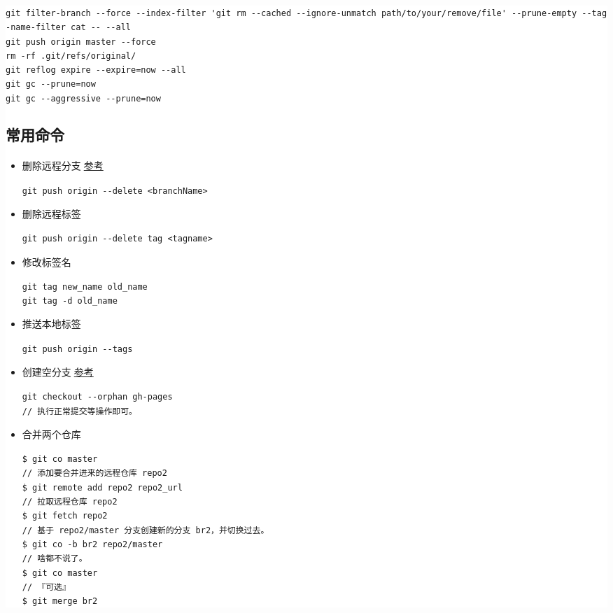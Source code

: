 ```
git filter-branch --force --index-filter 'git rm --cached --ignore-unmatch path/to/your/remove/file' --prune-empty --tag-name-filter cat -- --all
git push origin master --force
rm -rf .git/refs/original/
git reflog expire --expire=now --all
git gc --prune=now
git gc --aggressive --prune=now
```

## 常用命令

* 删除远程分支 [参考](http://zengrong.net/post/1746.htm)

    ```
    git push origin --delete <branchName>
    ```

* 删除远程标签

    ```
    git push origin --delete tag <tagname>
    ```

* 修改标签名

    ```
    git tag new_name old_name
    git tag -d old_name
    ```

* 推送本地标签

    ```
    git push origin --tags
    ```

* 创建空分支 [参考](http://www.ooso.net/archives/636)

    ```
    git checkout --orphan gh-pages
    // 执行正常提交等操作即可。
    ```

* 合并两个仓库

  ```
  $ git co master
  // 添加要合并进来的远程仓库 repo2
  $ git remote add repo2 repo2_url
  // 拉取远程仓库 repo2
  $ git fetch repo2
  // 基于 repo2/master 分支创建新的分支 br2，并切换过去。
  $ git co -b br2 repo2/master
  // 啥都不说了。
  $ git co master
  // 『可选』
  $ git merge br2
  ```

